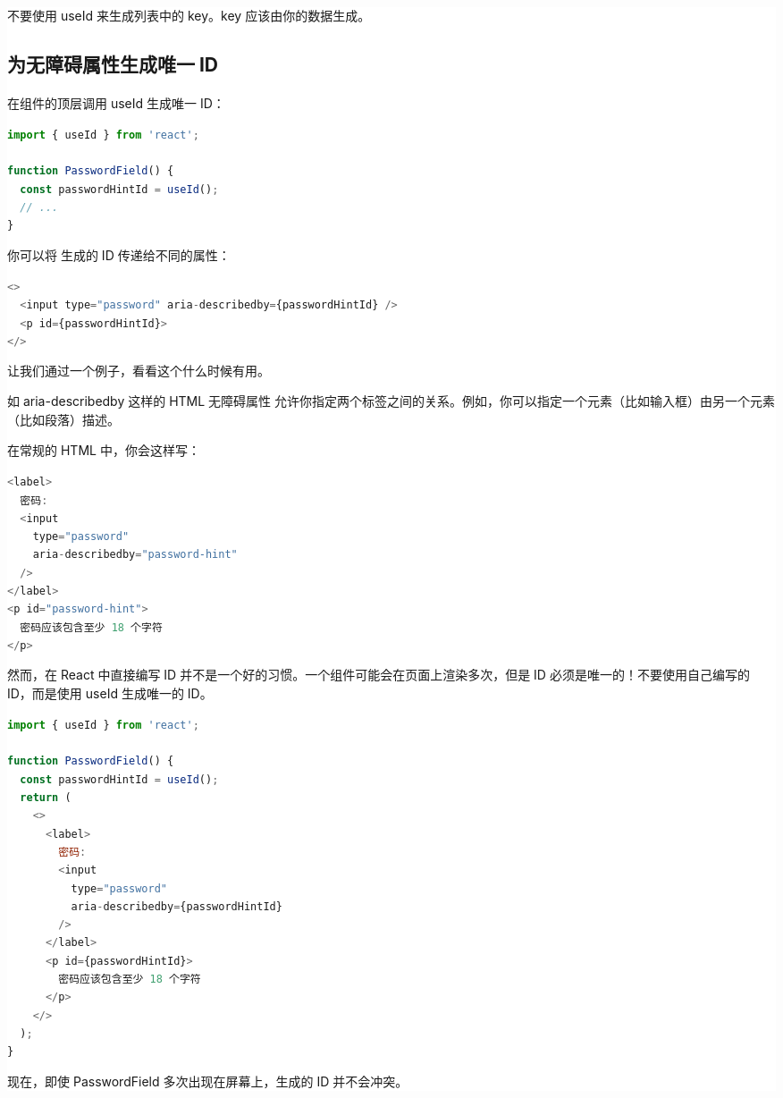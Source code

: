 不要使用 useId 来生成列表中的 key。key 应该由你的数据生成。

## 为无障碍属性生成唯一 ID

在组件的顶层调用 useId 生成唯一 ID：

```js
import { useId } from 'react';

function PasswordField() {
  const passwordHintId = useId();
  // ...
}
```

你可以将 生成的 ID 传递给不同的属性：

```js
<>
  <input type="password" aria-describedby={passwordHintId} />
  <p id={passwordHintId}>
</>
```
让我们通过一个例子，看看这个什么时候有用。

如 aria-describedby 这样的 HTML 无障碍属性 允许你指定两个标签之间的关系。例如，你可以指定一个元素（比如输入框）由另一个元素（比如段落）描述。

在常规的 HTML 中，你会这样写：

```js
<label>
  密码:
  <input
    type="password"
    aria-describedby="password-hint"
  />
</label>
<p id="password-hint">
  密码应该包含至少 18 个字符
</p>
```
然而，在 React 中直接编写 ID 并不是一个好的习惯。一个组件可能会在页面上渲染多次，但是 ID 必须是唯一的！不要使用自己编写的 ID，而是使用 useId 生成唯一的 ID。

```js
import { useId } from 'react';

function PasswordField() {
  const passwordHintId = useId();
  return (
    <>
      <label>
        密码:
        <input
          type="password"
          aria-describedby={passwordHintId}
        />
      </label>
      <p id={passwordHintId}>
        密码应该包含至少 18 个字符
      </p>
    </>
  );
}
```
现在，即使 PasswordField 多次出现在屏幕上，生成的 ID 并不会冲突。
